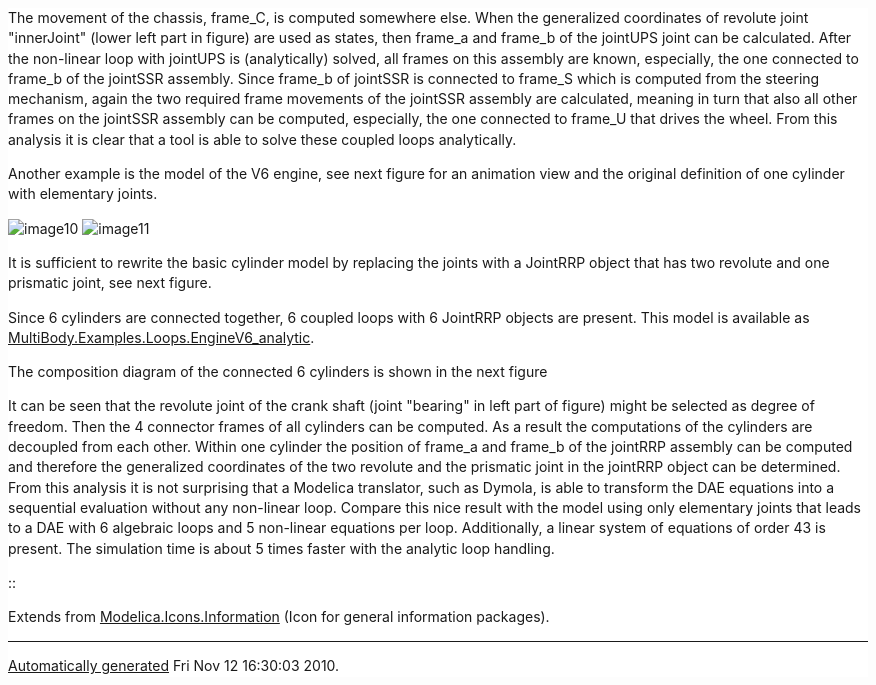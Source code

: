The movement of the chassis, frame\_C, is computed somewhere else. When
the generalized coordinates of revolute joint "innerJoint" (lower left
part in figure) are used as states, then frame\_a and frame\_b of the
jointUPS joint can be calculated. After the non-linear loop with
jointUPS is (analytically) solved, all frames on this assembly are
known, especially, the one connected to frame\_b of the jointSSR
assembly. Since frame\_b of jointSSR is connected to frame\_S which is
computed from the steering mechanism, again the two required frame
movements of the jointSSR assembly are calculated, meaning in turn that
also all other frames on the jointSSR assembly can be computed,
especially, the one connected to frame\_U that drives the wheel. From
this analysis it is clear that a tool is able to solve these coupled
loops analytically.

Another example is the model of the V6 engine, see next figure for an
animation view and the original definition of one cylinder with
elementary joints.

![image10](../Resources/Images/MultiBody/Tutorial/LoopStructures/EngineV6_3.png)
![image11](../Resources/Images/MultiBody/Tutorial/LoopStructures/EngineV6_2.png)

It is sufficient to rewrite the basic cylinder model by replacing the
joints with a JointRRP object that has two revolute and one prismatic
joint, see next figure.

Since 6 cylinders are connected together, 6 coupled loops with 6
JointRRP objects are present. This model is available as
[MultiBody.Examples.Loops.EngineV6\_analytic](Modelica_Mechanics_MultiBody_Examples_Loops.html#Modelica.Mechanics.MultiBody.Examples.Loops.EngineV6_analytic).

The composition diagram of the connected 6 cylinders is shown in the
next figure

It can be seen that the revolute joint of the crank shaft (joint
"bearing" in left part of figure) might be selected as degree of
freedom. Then the 4 connector frames of all cylinders can be computed.
As a result the computations of the cylinders are decoupled from each
other. Within one cylinder the position of frame\_a and frame\_b of the
jointRRP assembly can be computed and therefore the generalized
coordinates of the two revolute and the prismatic joint in the jointRRP
object can be determined. From this analysis it is not surprising that a
Modelica translator, such as Dymola, is able to transform the DAE
equations into a sequential evaluation without any non-linear loop.
Compare this nice result with the model using only elementary joints
that leads to a DAE with 6 algebraic loops and 5 non-linear equations
per loop. Additionally, a linear system of equations of order 43 is
present. The simulation time is about 5 times faster with the analytic
loop handling.

::

Extends from
[Modelica.Icons.Information](Modelica_Icons.html#Modelica.Icons.Information)
(Icon for general information packages).

* * * * *

[Automatically generated](http://www.3ds.com/) Fri Nov 12 16:30:03 2010.
